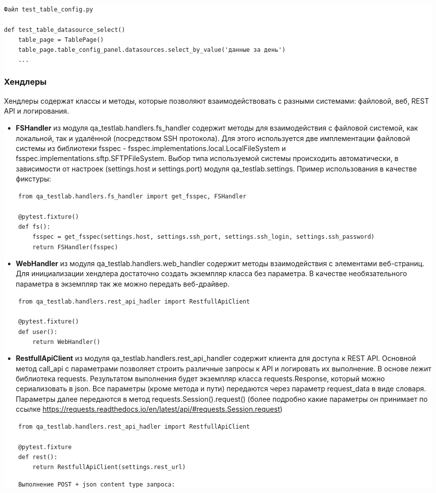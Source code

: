 ```
Файл test_table_config.py

def test_table_datasource_select()
    table_page = TablePage()
    table_page.table_config_panel.datasources.select_by_value('данные за день')
    ...   

```

### Хендлеры
Хендлеры содержат классы и методы, которые позволяют взаимодействовать с разными системами: файловой, веб, REST API
и логирования.

- **FSHandler** из модуля qa_testlab.handlers.fs_handler содержит методы для взаимодействия с файловой системой, как 
локальной, так и удалённой (посредством SSH протокола). Для этого используется две имплементации файловой системы из 
библиотеки fsspec - fsspec.implementations.local.LocalFileSystem и fsspec.implementations.sftp.SFTPFileSystem.
Выбор типа используемой системы происходить автоматически, в зависимости от настроек (settings.host и settings.port) 
модуля qa_testlab.settings. Пример использования в качестве фикстуры:
```
    from qa_testlab.handlers.fs_handler import get_fsspec, FSHandler

    @pytest.fixture()
    def fs():
        fsspec = get_fsspec(settings.host, settings.ssh_port, settings.ssh_login, settings.ssh_password)
        return FSHandler(fsspec)
```

- **WebHandler** из модуля qa_testlab.handlers.web_handler содержит методы взаимодействия с элементами веб-страниц.
Для инициализации хендлера достаточно создать экземпляр класса без параметра. В качестве необязательного параметра
в экземпляр так же можно передать веб-драйвер.
```
    from qa_testlab.handlers.rest_api_hadler import RestfullApiClient
    
    @pytest.fixture()
    def user():
        return WebHandler()
```
- **RestfullApiClient** из модуля qa_testlab.handlers.rest_api_handler содержит клиента для доступа к REST API. 
Основной метод call_api с параметрами позволяет строить различные запросы к API и логировать их выполнение. В основе 
лежит библиотека requests. Результатом выполнения будет экземпляр класса requests.Response, который можно 
сериализовать в json. Все параметры (кроме метода и пути) передаются через параметр request_data в виде словаря. 
Параметры далее передаются в метод requests.Session().request() (более подробно какие параметры он принимает по ссылке 
https://requests.readthedocs.io/en/latest/api/#requests.Session.request)
```
    from qa_testlab.handlers.rest_api_hadler import RestfullApiClient
    
    @pytest.fixture
    def rest():
        return RestfullApiClient(settings.rest_url)
```
```
    Выполнение POST + json content type запроса:
```